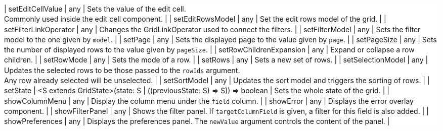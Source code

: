 | <span class="prop-name">setEditCellValue</span>         | <span class="prop-type">any</span>                                                                                 | Sets the value of the edit cell.<br />Commonly used inside the edit cell component.                                                                                                                 |
| <span class="prop-name">setEditRowsModel</span>         | <span class="prop-type">any</span>                                                                                 | Set the edit rows model of the grid.                                                                                                                                                                |
| <span class="prop-name">setFilterLinkOperator</span>    | <span class="prop-type">any</span>                                                                                 | Changes the GridLinkOperator used to connect the filters.                                                                                                                                           |
| <span class="prop-name">setFilterModel</span>           | <span class="prop-type">any</span>                                                                                 | Sets the filter model to the one given by `model`.                                                                                                                                                  |
| <span class="prop-name">setPage</span>                  | <span class="prop-type">any</span>                                                                                 | Sets the displayed page to the value given by `page`.                                                                                                                                               |
| <span class="prop-name">setPageSize</span>              | <span class="prop-type">any</span>                                                                                 | Sets the number of displayed rows to the value given by `pageSize`.                                                                                                                                 |
| <span class="prop-name">setRowChildrenExpansion</span>  | <span class="prop-type">any</span>                                                                                 | Expand or collapse a row children.                                                                                                                                                                  |
| <span class="prop-name">setRowMode</span>               | <span class="prop-type">any</span>                                                                                 | Sets the mode of a row.                                                                                                                                                                             |
| <span class="prop-name">setRows</span>                  | <span class="prop-type">any</span>                                                                                 | Sets a new set of rows.                                                                                                                                                                             |
| <span class="prop-name">setSelectionModel</span>        | <span class="prop-type">any</span>                                                                                 | Updates the selected rows to be those passed to the `rowIds` argument.<br />Any row already selected will be unselected.                                                                            |
| <span class="prop-name">setSortModel</span>             | <span class="prop-type">any</span>                                                                                 | Updates the sort model and triggers the sorting of rows.                                                                                                                                            |
| <span class="prop-name">setState</span>                 | <span class="prop-type">&lt;S extends GridState&gt;(state: S \| ((previousState: S) =&gt; S)) =&gt; boolean</span> | Sets the whole state of the grid.                                                                                                                                                                   |
| <span class="prop-name">showColumnMenu</span>           | <span class="prop-type">any</span>                                                                                 | Display the column menu under the `field` column.                                                                                                                                                   |
| <span class="prop-name">showError</span>                | <span class="prop-type">any</span>                                                                                 | Displays the error overlay component.                                                                                                                                                               |
| <span class="prop-name">showFilterPanel</span>          | <span class="prop-type">any</span>                                                                                 | Shows the filter panel. If `targetColumnField` is given, a filter for this field is also added.                                                                                                     |
| <span class="prop-name">showPreferences</span>          | <span class="prop-type">any</span>                                                                                 | Displays the preferences panel. The `newValue` argument controls the content of the panel.                                                                                                          |